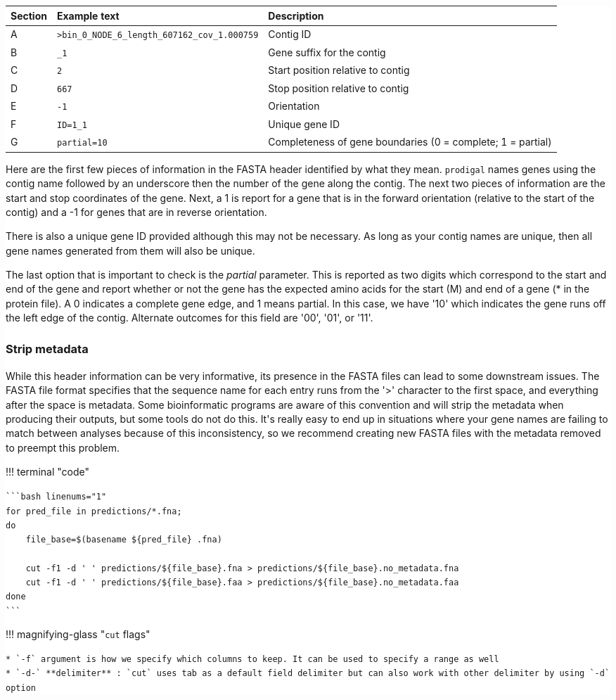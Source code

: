 | Section | Example text | Description |
| :--- | :--- | :--- |
| A | `>bin_0_NODE_6_length_607162_cov_1.000759` | Contig ID |
| B | `_1` | Gene suffix for the contig |
| C | `2` | Start position relative to contig |
| D | `667` | Stop position relative to contig |
| E | `-1` | Orientation |
| F | `ID=1_1` | Unique gene ID |
| G | `partial=10` | Completeness of gene boundaries (0 = complete; 1 = partial) |

Here are the first few pieces of information in the FASTA header identified by what they mean. `prodigal` names genes using the contig name followed by an underscore then the number of the gene along the contig. The next two pieces of information are the start and stop coordinates of the gene. Next, a 1 is report for a gene that is in the forward orientation (relative to the start of the contig) and a -1 for genes that are in reverse orientation.

There is also a unique gene ID provided although this may not be necessary. As long as your contig names are unique, then all gene names generated from them will also be unique.

The last option that is important to check is the *partial* parameter. This is reported as two digits which correspond to the start and end of the gene and report whether or not the gene has the expected amino acids for the start (M) and end of a gene (* in the protein file). A 0 indicates a complete gene edge, and 1 means partial. In this case, we have '10' which indicates the gene runs off the left edge of the contig. Alternate outcomes for this field are '00', '01', or '11'.

### Strip metadata

While this header information can be very informative, its presence in the FASTA files can lead to some downstream issues. The FASTA file format specifies that the sequence name for each entry runs from the '>' character to the first space, and everything after the space is metadata. Some bioinformatic programs are aware of this convention and will strip the metadata when producing their outputs, but some tools do not do this. It's really easy to end up in situations where your gene names are failing to match between analyses because of this inconsistency, so we recommend creating new FASTA files with the metadata removed to preempt this problem.

!!! terminal "code"

    ```bash linenums="1"
    for pred_file in predictions/*.fna;
    do
        file_base=$(basename ${pred_file} .fna)
    
        cut -f1 -d ' ' predictions/${file_base}.fna > predictions/${file_base}.no_metadata.fna
        cut -f1 -d ' ' predictions/${file_base}.faa > predictions/${file_base}.no_metadata.faa
    done
    ```

!!! magnifying-glass "`cut` flags"

    * `-f` argument is how we specify which columns to keep. It can be used to specify a range as well
    * `-d-` **delimiter** : `cut` uses tab as a default field delimiter but can also work with other delimiter by using `-d` option
